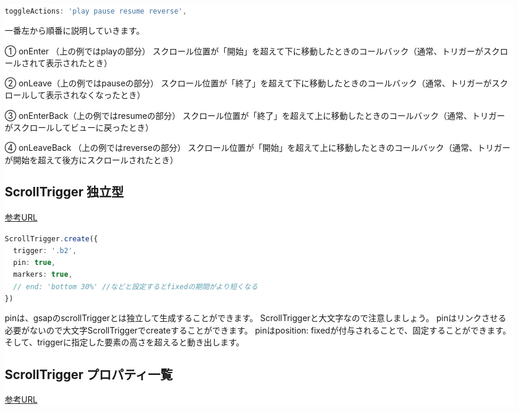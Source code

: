 
```ts
toggleActions: 'play pause resume reverse',
```

一番左から順番に説明していきます。

① onEnter （上の例ではplayの部分）
スクロール位置が「開始」を超えて下に移動したときのコールバック（通常、トリガーがスクロールされて表示されたとき）

② onLeave（上の例ではpauseの部分）
スクロール位置が「終了」を超えて下に移動したときのコールバック（通常、トリガーがスクロールして表示されなくなったとき）

③ onEnterBack（上の例ではresumeの部分）
スクロール位置が「終了」を超えて上に移動したときのコールバック（通常、トリガーがスクロールしてビューに戻ったとき）

④ onLeaveBack （上の例ではreverseの部分）
スクロール位置が「開始」を超えて上に移動したときのコールバック（通常、トリガーが開始を超えて後方にスクロールされたとき）

## ScrollTrigger 独立型
[参考URL](https://devsakaso.com/gsap-scrolltrigger-pin/)

```ts
ScrollTrigger.create({
  trigger: '.b2',
  pin: true,
  markers: true,
  // end: 'bottom 30%' //などと設定するとfixedの期間がより短くなる
})
```
pinは、gsapのscrollTriggerとは独立して生成することができます。
ScrollTriggerと大文字なので注意しましょう。
pinはリンクさせる必要がないので大文字ScrollTriggerでcreateすることができます。
pinはposition: fixedが付与されることで、固定することができます。
そして、triggerに指定した要素の高さを超えると動き出します。

## ScrollTrigger プロパティ一覧
[参考URL](https://qiita.com/heeroo_ymsw/items/ae22e4cee8c6a08ff852)